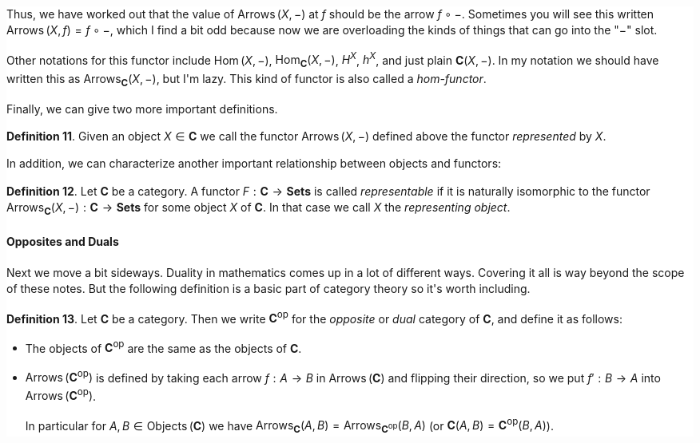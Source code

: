 Thus, we have worked out that the value of
$\mathop{\mathrm{Arrows}}(X,-)$ at $f$ should be the arrow $f
\circ -$. Sometimes you will see this written
$\mathop{\mathrm{Arrows}}(X, f) = f \circ -$, which I find a
bit odd because now we are overloading the kinds of things that can go
into the "$-$" slot.

Other notations for this functor include
$\mathop{\mathrm{Hom}}(X, -)$,
$\mathop{\mathrm{Hom}}_\mathbf{C}(X, -)$, $H^X$, $h^X$, and
just plain $\mathbf{C}(X,-)$. In my notation we should have written this
as $\mathop{\mathrm{Arrows}}_{\mathbf{C}}(X,
-)$, but I'm lazy. This kind of functor is also called a *hom-functor*.

Finally, we can give two more important definitions.

**Definition 11**. Given an object $X \in \mathbf{C}$ we call the
functor $\mathop{\mathrm{Arrows}}(X,-)$ defined above the
functor *represented* by $X$.

In addition, we can characterize another important relationship between
objects and functors:

**Definition 12**. Let $\mathbf{C}$ be a category. A functor
$F:\mathbf{C}\longrightarrow{\mathbf {Sets}}$ is called *representable* if it is
naturally isomorphic to the functor
$\mathop{\mathrm{Arrows}}_\mathbf{C}(X,-):\mathbf{C}\longrightarrow{\mathbf {Sets}}$
for some object $X$ of $\mathbf{C}$. In that case we call $X$ the
*representing object*.

#### Opposites and Duals

Next we move a bit sideways. Duality in mathematics comes up in a lot of
different ways. Covering it all is way beyond the scope of these notes.
But the following definition is a basic part of category theory so it's
worth including.

**Definition 13**. Let $\mathbf{C}$ be a category. Then we write
$\mathbf{C}^{\mathrm{op}}$ for the *opposite* or *dual* category of
$\mathbf{C}$, and define it as follows:

-   The objects of $\mathbf{C}^{\mathrm{op}}$ are the same as the objects
    of $\mathbf{C}$.

-   $\mathop{\mathrm{Arrows}}(\mathbf{C}^{\mathrm{op}})$ is
    defined by taking each arrow $f :A \longrightarrow B$ in
    $\mathop{\mathrm{Arrows}}(\mathbf{C})$ and flipping their
    direction, so we put $f': B \longrightarrow A$ into
    $\mathop{\mathrm{Arrows}}(\mathbf{C}^{\mathrm{op}})$. 
    
    In
    particular for
    $A, B \in \mathop{\mathrm{Objects}}(\mathbf{C})$ we have
    $\mathop{\mathrm{Arrows}}_{\mathbf{C}}(A, B) = \mathop{\mathrm{Arrows}}_{\mathbf{C}^{\mathrm{op}}}(B, A)$
    (or $\mathbf{C}(A,
    B) = \mathbf{C}^{\mathrm{op}}(B, A)$).
